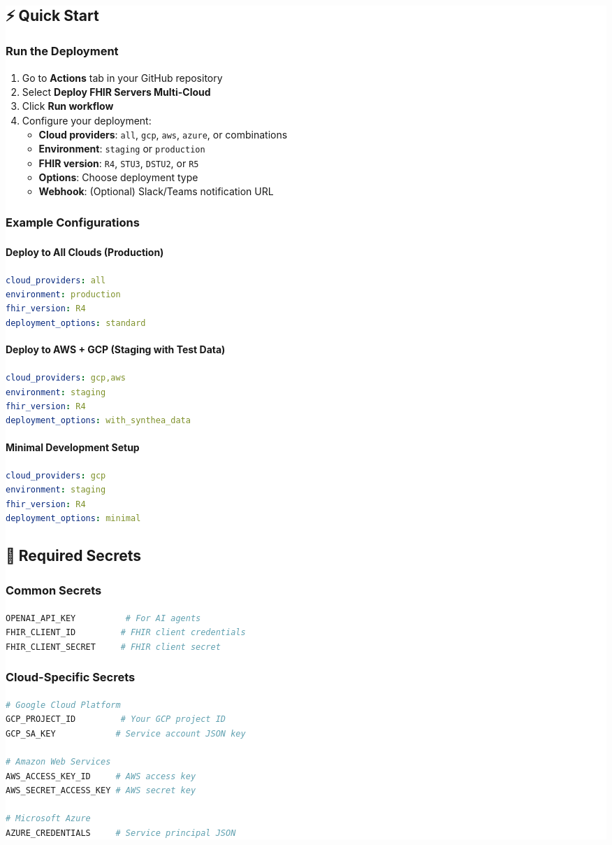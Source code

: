 ## ⚡ Quick Start

### Run the Deployment
1. Go to **Actions** tab in your GitHub repository
2. Select **Deploy FHIR Servers Multi-Cloud**
3. Click **Run workflow**
4. Configure your deployment:
   - **Cloud providers**: `all`, `gcp`, `aws`, `azure`, or combinations
   - **Environment**: `staging` or `production`
   - **FHIR version**: `R4`, `STU3`, `DSTU2`, or `R5`
   - **Options**: Choose deployment type
   - **Webhook**: (Optional) Slack/Teams notification URL

### Example Configurations

#### Deploy to All Clouds (Production)
```yaml
cloud_providers: all
environment: production
fhir_version: R4
deployment_options: standard
```

#### Deploy to AWS + GCP (Staging with Test Data)
```yaml
cloud_providers: gcp,aws
environment: staging
fhir_version: R4
deployment_options: with_synthea_data
```

#### Minimal Development Setup
```yaml
cloud_providers: gcp
environment: staging
fhir_version: R4
deployment_options: minimal
```

## 🔐 Required Secrets

### Common Secrets
```bash
OPENAI_API_KEY          # For AI agents
FHIR_CLIENT_ID         # FHIR client credentials
FHIR_CLIENT_SECRET     # FHIR client secret
```

### Cloud-Specific Secrets
```bash
# Google Cloud Platform
GCP_PROJECT_ID         # Your GCP project ID
GCP_SA_KEY            # Service account JSON key

# Amazon Web Services  
AWS_ACCESS_KEY_ID     # AWS access key
AWS_SECRET_ACCESS_KEY # AWS secret key

# Microsoft Azure
AZURE_CREDENTIALS     # Service principal JSON
```
